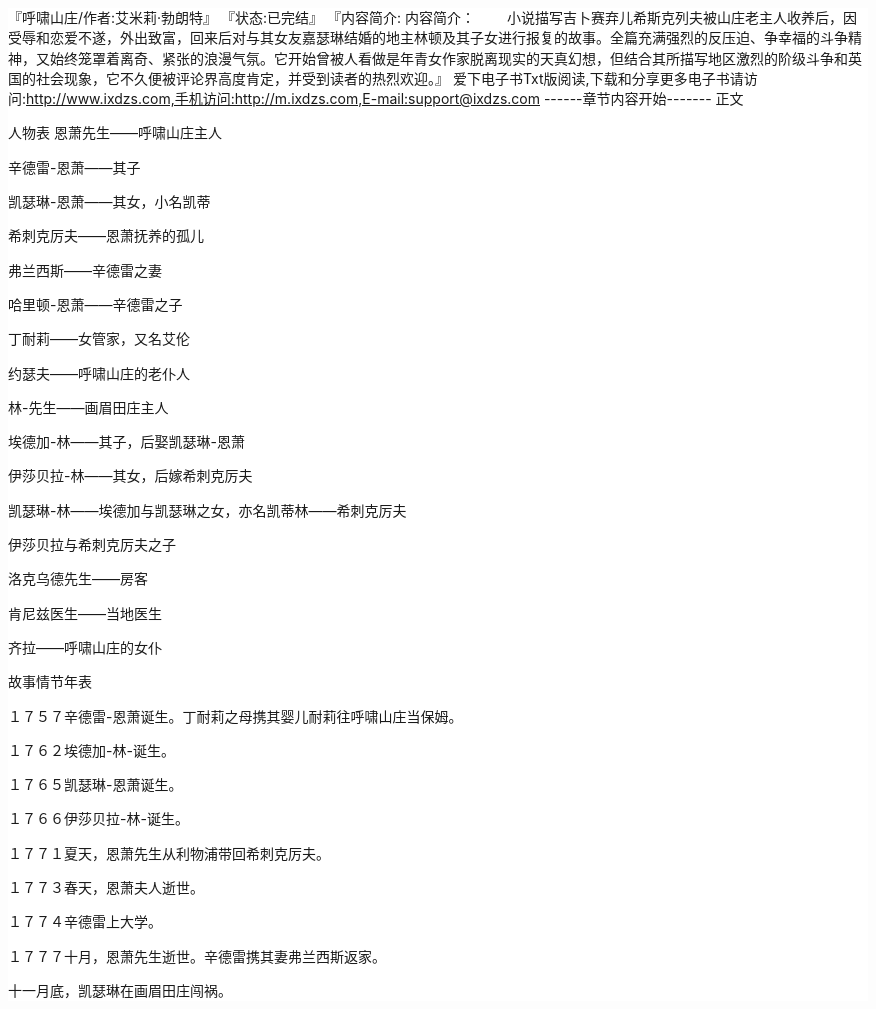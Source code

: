 『呼啸山庄/作者:艾米莉·勃朗特』
『状态:已完结』
『内容简介:
内容简介：
　　小说描写吉卜赛弃儿希斯克列夫被山庄老主人收养后，因受辱和恋爱不遂，外出致富，回来后对与其女友嘉瑟琳结婚的地主林顿及其子女进行报复的故事。全篇充满强烈的反压迫、争幸福的斗争精神，又始终笼罩着离奇、紧张的浪漫气氛。它开始曾被人看做是年青女作家脱离现实的天真幻想，但结合其所描写地区激烈的阶级斗争和英国的社会现象，它不久便被评论界高度肯定，并受到读者的热烈欢迎。』
爱下电子书Txt版阅读,下载和分享更多电子书请访问:http://www.ixdzs.com,手机访问:http://m.ixdzs.com,E-mail:support@ixdzs.com
------章节内容开始-------
正文

人物表
恩萧先生——呼啸山庄主人

辛德雷-恩萧——其子

凯瑟琳-恩萧——其女，小名凯蒂

希刺克厉夫——恩萧抚养的孤儿

弗兰西斯——辛德雷之妻

哈里顿-恩萧——辛德雷之子

丁耐莉——女管家，又名艾伦

约瑟夫——呼啸山庄的老仆人

林-先生——画眉田庄主人

埃德加-林——其子，后娶凯瑟琳-恩萧

伊莎贝拉-林——其女，后嫁希刺克厉夫

凯瑟琳-林——埃德加与凯瑟琳之女，亦名凯蒂林——希刺克厉夫

伊莎贝拉与希刺克厉夫之子

洛克乌德先生——房客

肯尼兹医生——当地医生

齐拉——呼啸山庄的女仆

故事情节年表

１７５７辛德雷-恩萧诞生。丁耐莉之母携其婴儿耐莉往呼啸山庄当保姆。

１７６２埃德加-林-诞生。

１７６５凯瑟琳-恩萧诞生。

１７６６伊莎贝拉-林-诞生。

１７７１夏天，恩萧先生从利物浦带回希刺克厉夫。

１７７３春天，恩萧夫人逝世。

１７７４辛德雷上大学。

１７７７十月，恩萧先生逝世。辛德雷携其妻弗兰西斯返家。

十一月底，凯瑟琳在画眉田庄闯祸。
